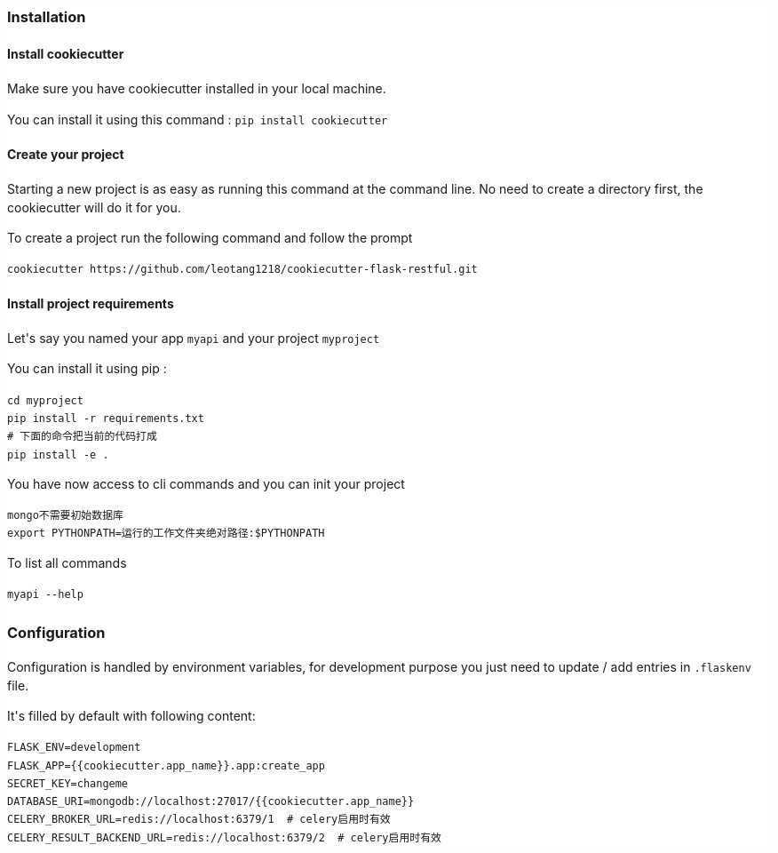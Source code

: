 
### Installation

#### Install cookiecutter

Make sure you have cookiecutter installed in your local machine.

You can install it using this command : `pip install cookiecutter`

#### Create your project

Starting a new project is as easy as running this command at the command line. No need to create a directory first, the cookiecutter will do it for you.

To create a project run the following command and follow the prompt

`cookiecutter https://github.com/leotang1218/cookiecutter-flask-restful.git`

#### Install project requirements

Let's say you named your app `myapi` and your project `myproject`

You can install it using pip :

```
cd myproject
pip install -r requirements.txt
# 下面的命令把当前的代码打成
pip install -e .
```

You have now access to cli commands and you can init your project

```
mongo不需要初始数据库
export PYTHONPATH=运行的工作文件夹绝对路径:$PYTHONPATH
```

To list all commands

```
myapi --help
```

### Configuration

Configuration is handled by environment variables, for development purpose you just
need to update / add entries in `.flaskenv` file.

It's filled by default with following content:

```
FLASK_ENV=development
FLASK_APP={{cookiecutter.app_name}}.app:create_app
SECRET_KEY=changeme
DATABASE_URI=mongodb://localhost:27017/{{cookiecutter.app_name}}
CELERY_BROKER_URL=redis://localhost:6379/1  # celery启用时有效
CELERY_RESULT_BACKEND_URL=redis://localhost:6379/2  # celery启用时有效
```
